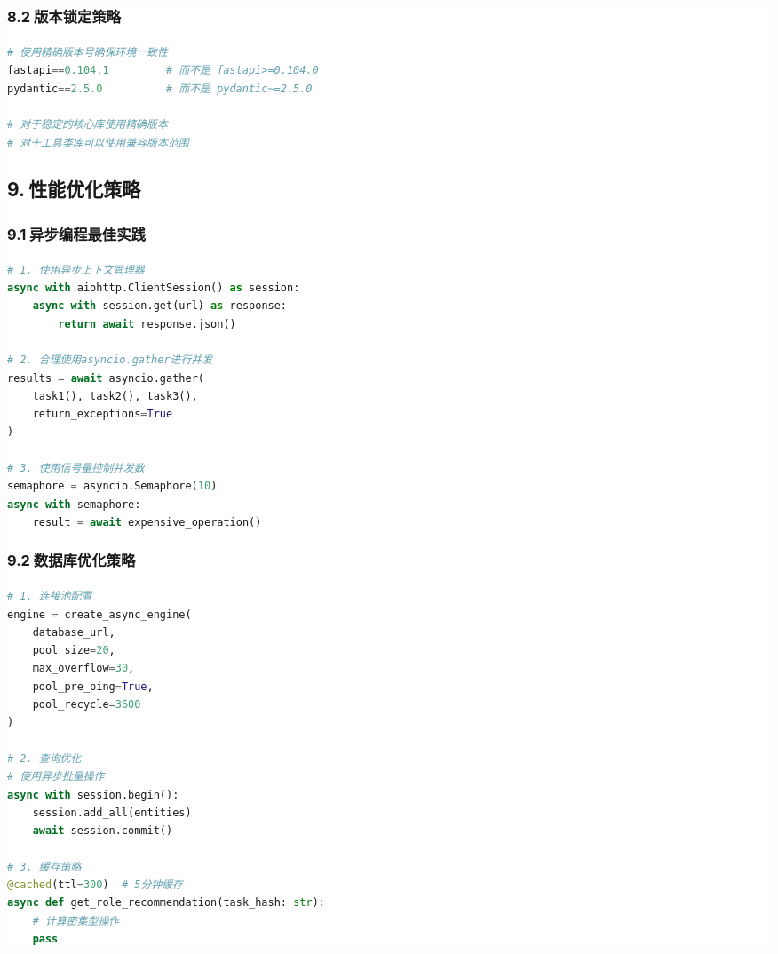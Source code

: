 ### 8.2 版本锁定策略
```python
# 使用精确版本号确保环境一致性
fastapi==0.104.1         # 而不是 fastapi>=0.104.0
pydantic==2.5.0          # 而不是 pydantic~=2.5.0

# 对于稳定的核心库使用精确版本
# 对于工具类库可以使用兼容版本范围
```

## 9. 性能优化策略

### 9.1 异步编程最佳实践
```python
# 1. 使用异步上下文管理器
async with aiohttp.ClientSession() as session:
    async with session.get(url) as response:
        return await response.json()

# 2. 合理使用asyncio.gather进行并发
results = await asyncio.gather(
    task1(), task2(), task3(),
    return_exceptions=True
)

# 3. 使用信号量控制并发数
semaphore = asyncio.Semaphore(10)
async with semaphore:
    result = await expensive_operation()
```

### 9.2 数据库优化策略
```python
# 1. 连接池配置
engine = create_async_engine(
    database_url,
    pool_size=20,
    max_overflow=30,
    pool_pre_ping=True,
    pool_recycle=3600
)

# 2. 查询优化
# 使用异步批量操作
async with session.begin():
    session.add_all(entities)
    await session.commit()

# 3. 缓存策略
@cached(ttl=300)  # 5分钟缓存
async def get_role_recommendation(task_hash: str):
    # 计算密集型操作
    pass
```
